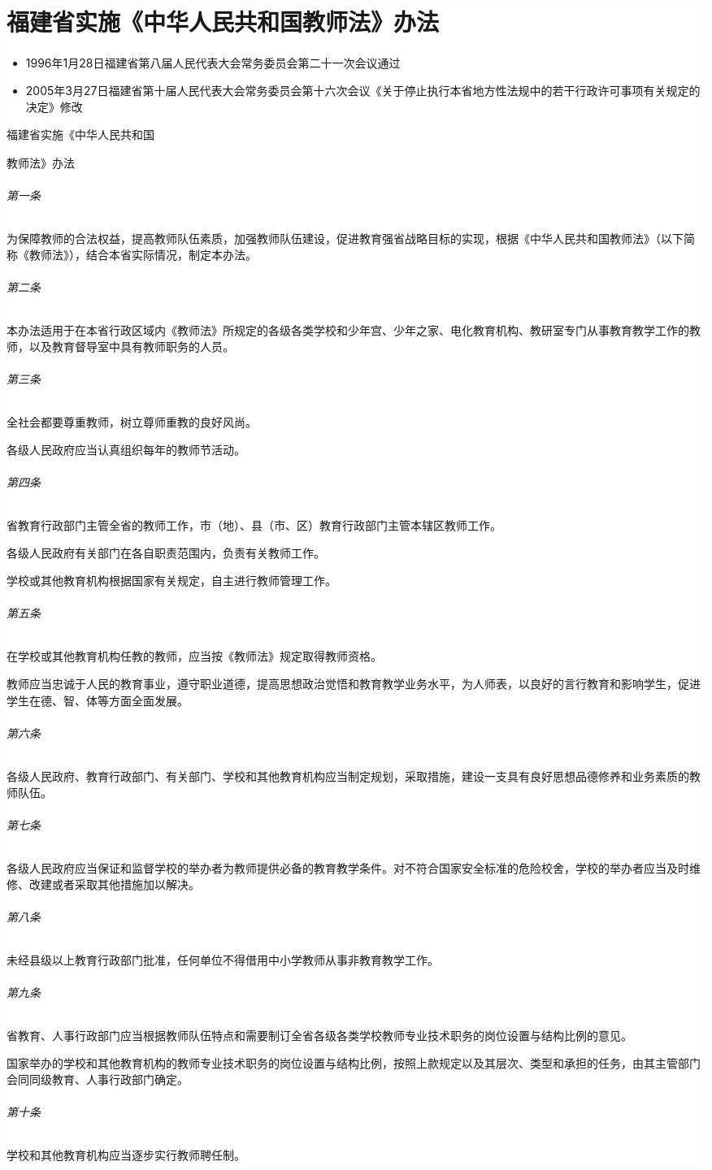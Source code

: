 # 福建省实施《中华人民共和国教师法》办法

- 1996年1月28日福建省第八届人民代表大会常务委员会第二十一次会议通过

- 2005年3月27日福建省第十届人民代表大会常务委员会第十六次会议《关于停止执行本省地方性法规中的若干行政许可事项有关规定的决定》修改



福建省实施《中华人民共和国

教师法》办法

###### 第一条

为保障教师的合法权益，提高教师队伍素质，加强教师队伍建设，促进教育强省战略目标的实现，根据《中华人民共和国教师法》（以下简称《教师法》），结合本省实际情况，制定本办法。

###### 第二条

本办法适用于在本省行政区域内《教师法》所规定的各级各类学校和少年宫、少年之家、电化教育机构、教研室专门从事教育教学工作的教师，以及教育督导室中具有教师职务的人员。

###### 第三条

全社会都要尊重教师，树立尊师重教的良好风尚。

各级人民政府应当认真组织每年的教师节活动。

###### 第四条

省教育行政部门主管全省的教师工作，市（地）、县（市、区）教育行政部门主管本辖区教师工作。

各级人民政府有关部门在各自职责范围内，负责有关教师工作。

学校或其他教育机构根据国家有关规定，自主进行教师管理工作。

###### 第五条

在学校或其他教育机构任教的教师，应当按《教师法》规定取得教师资格。

教师应当忠诚于人民的教育事业，遵守职业道德，提高思想政治觉悟和教育教学业务水平，为人师表，以良好的言行教育和影响学生，促进学生在德、智、体等方面全面发展。

###### 第六条

各级人民政府、教育行政部门、有关部门、学校和其他教育机构应当制定规划，采取措施，建设一支具有良好思想品德修养和业务素质的教师队伍。

###### 第七条

各级人民政府应当保证和监督学校的举办者为教师提供必备的教育教学条件。对不符合国家安全标准的危险校舍，学校的举办者应当及时维修、改建或者采取其他措施加以解决。

###### 第八条

未经县级以上教育行政部门批准，任何单位不得借用中小学教师从事非教育教学工作。

###### 第九条

省教育、人事行政部门应当根据教师队伍特点和需要制订全省各级各类学校教师专业技术职务的岗位设置与结构比例的意见。

国家举办的学校和其他教育机构的教师专业技术职务的岗位设置与结构比例，按照上款规定以及其层次、类型和承担的任务，由其主管部门会同同级教育、人事行政部门确定。

###### 第十条

学校和其他教育机构应当逐步实行教师聘任制。
